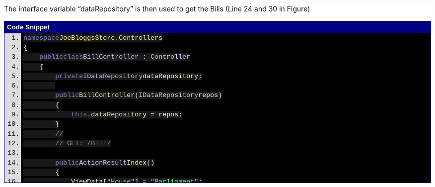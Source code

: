 The interface variable “dataRepository” is then used to get the Bills (Line 24 and 30 in Figure)
<div class="wlWriterEditableSmartContent" id="scid:9ce6104f-a9aa-4a17-a79f-3a39532ebf7c:5789b501-27a0-40be-ba0d-0c34a0e42daf" style="display:inline;float:none;margin:0;padding:0;">
<div style="border:#000080 1px solid;font-family:'Courier New', Courier, Monospace;font-size:10pt;">
<div style="background:#000080;color:#fff;font-family:Verdana, Tahoma, Arial, sans-serif;font-weight:bold;padding:2px 5px;">Code Snippet</div>
<div style="background:#ddd;max-height:300px;overflow:auto;">
<ol style="background:#000000;white-space:nowrap;margin:0 0 0 2.5em;padding:0 0 0 5px;">
	<li><span style="background:#181818;color:#8080c0;">namespace</span><span style="background:#181818;color:#fef1a9;">JoeBloggsStore</span><span style="background:#181818;color:#e0e0e0;">.</span><span style="background:#181818;color:#fef1a9;">Controllers</span></li>
	<li><span style="background:#181818;color:#e0e0e0;">{</span></li>
	<li><span style="background:#181818;color:#e0e0e0;">    </span><span style="background:#181818;color:#8080c0;">public</span><span style="background:#181818;color:#8080c0;">class</span><span style="background:#181818;color:#c7c7f1;">BillController</span><span style="background:#181818;color:#e0e0e0;"> : </span><span style="background:#181818;color:#c7c7f1;">Controller</span></li>
	<li><span style="background:#181818;color:#e0e0e0;">    {</span></li>
	<li><span style="background:#181818;color:#e0e0e0;">        </span><span style="background:#181818;color:#8080c0;">private</span><span style="background:#181818;color:#c7c7f1;">IDataRepository</span><span style="background:#181818;color:#fef1a9;">dataRepository</span><span style="background:#181818;color:#e0e0e0;">;</span></li>
	<li><span style="background:#181818;color:#e0e0e0;">        </span></li>
	<li><span style="background:#181818;color:#e0e0e0;">        </span><span style="background:#181818;color:#8080c0;">public</span><span style="background:#181818;color:#fef1a9;">BillController</span><span style="background:#181818;color:#e0e0e0;">(</span><span style="background:#181818;color:#c7c7f1;">IDataRepository</span><span style="background:#181818;color:#fef1a9;">repos</span><span style="background:#181818;color:#e0e0e0;">)</span></li>
	<li><span style="background:#181818;color:#e0e0e0;">        {</span></li>
	<li><span style="background:#181818;color:#e0e0e0;">            </span><span style="background:#181818;color:#8080c0;">this</span><span style="background:#181818;color:#e0e0e0;">.</span><span style="background:#181818;color:#fef1a9;">dataRepository</span><span style="background:#181818;color:#e0e0e0;"> = </span><span style="background:#181818;color:#fef1a9;">repos</span><span style="background:#181818;color:#e0e0e0;">;</span></li>
	<li><span style="background:#181818;color:#e0e0e0;">        }</span></li>
	<li><span style="background:#181818;color:#e0e0e0;">        </span><span style="background:#181818;color:#c080c0;">//</span></li>
	<li><span style="background:#181818;color:#e0e0e0;">        </span><span style="background:#181818;color:#c080c0;">// GET: /Bill/</span></li>
	<li></li>
	<li><span style="background:#181818;color:#e0e0e0;">        </span><span style="background:#181818;color:#8080c0;">public</span><span style="background:#181818;color:#c7c7f1;">ActionResult</span><span style="background:#181818;color:#fef1a9;">Index</span><span style="background:#181818;color:#e0e0e0;">()</span></li>
	<li><span style="background:#181818;color:#e0e0e0;">        {</span></li>
	<li><span style="background:#181818;color:#e0e0e0;">            </span><span style="background:#181818;color:#fef1a9;">ViewData</span><span style="background:#181818;color:#e0e0e0;">[</span><span style="background:#181818;color:#60ff60;">"House"</span><span style="background:#181818;color:#e0e0e0;">] = </span><span style="background:#181818;color:#60ff60;">"Parliament"</span><span style="background:#181818;color:#e0e0e0;">;</span></li>
	<li><span style="background:#181818;color:#e0e0e0;">            </span><span style="background:#181818;color:#fef1a9;">ViewData</span><span style="background:#181818;color:#e0e0e0;">[</span><span style="background:#181818;color:#60ff60;">"Bills"</span><span style="background:#181818;color:#e0e0e0;">] = </span><span style="background:#181818;color:#8080c0;">null</span><span style="background:#181818;color:#e0e0e0;">;</span></li>
	<li><span style="background:#181818;color:#e0e0e0;">            </span><span style="background:#181818;color:#8080c0;">return</span><span style="background:#181818;color:#fef1a9;">View</span><span style="background:#181818;color:#e0e0e0;">();</span></li>
	<li><span style="background:#181818;color:#e0e0e0;">        }</span></li>
	<li></li>
	<li><span style="background:#181818;color:#e0e0e0;">        </span><span style="background:#181818;color:#8080c0;">public</span><span style="background:#181818;color:#c7c7f1;">ActionResult</span><span style="background:#181818;color:#fef1a9;">Lords</span><span style="background:#181818;color:#e0e0e0;">()</span></li>
